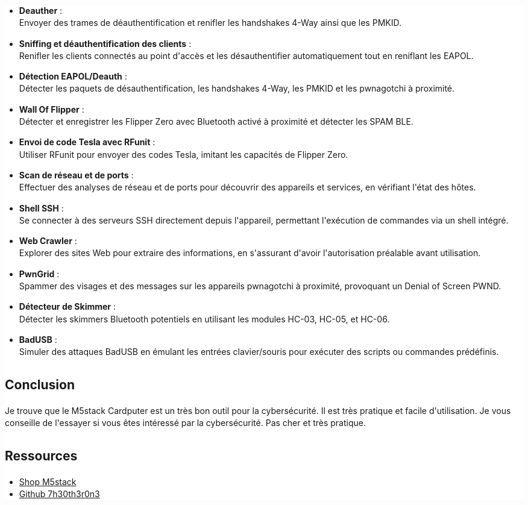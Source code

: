 - **Deauther** :  
  Envoyer des trames de déauthentification et renifler les handshakes 4-Way ainsi que les PMKID.

- **Sniffing et déauthentification des clients** :  
  Renifler les clients connectés au point d'accès et les désauthentifier automatiquement tout en reniflant les EAPOL.

- **Détection EAPOL/Deauth** :  
  Détecter les paquets de désauthentification, les handshakes 4-Way, les PMKID et les pwnagotchi à proximité.

- **Wall Of Flipper** :  
  Détecter et enregistrer les Flipper Zero avec Bluetooth activé à proximité et détecter les SPAM BLE.

- **Envoi de code Tesla avec RFunit** :  
  Utiliser RFunit pour envoyer des codes Tesla, imitant les capacités de Flipper Zero.

- **Scan de réseau et de ports** :  
  Effectuer des analyses de réseau et de ports pour découvrir des appareils et services, en vérifiant l'état des hôtes.

- **Shell SSH** :  
  Se connecter à des serveurs SSH directement depuis l'appareil, permettant l'exécution de commandes via un shell intégré.

- **Web Crawler** :  
  Explorer des sites Web pour extraire des informations, en s'assurant d'avoir l'autorisation préalable avant utilisation.

- **PwnGrid** :  
  Spammer des visages et des messages sur les appareils pwnagotchi à proximité, provoquant un Denial of Screen PWND.

- **Détecteur de Skimmer** :  
  Détecter les skimmers Bluetooth potentiels en utilisant les modules HC-03, HC-05, et HC-06.

- **BadUSB** :  
  Simuler des attaques BadUSB en émulant les entrées clavier/souris pour exécuter des scripts ou commandes prédéfinis.

## Conclusion

Je trouve que le M5stack Cardputer est un très bon outil pour la cybersécurité. Il est très pratique et facile d'utilisation. Je vous conseille de l'essayer si vous êtes intéressé par la cybersécurité. Pas cher et très pratique.

## Ressources

- [Shop M5stack](https://shop.m5stack.com/products/m5stack-cardputer-kit-w-m5stamps3)
- [Github 7h30th3r0n3](https://github.com/7h30th3r0n3/Evil-M5Core2)
